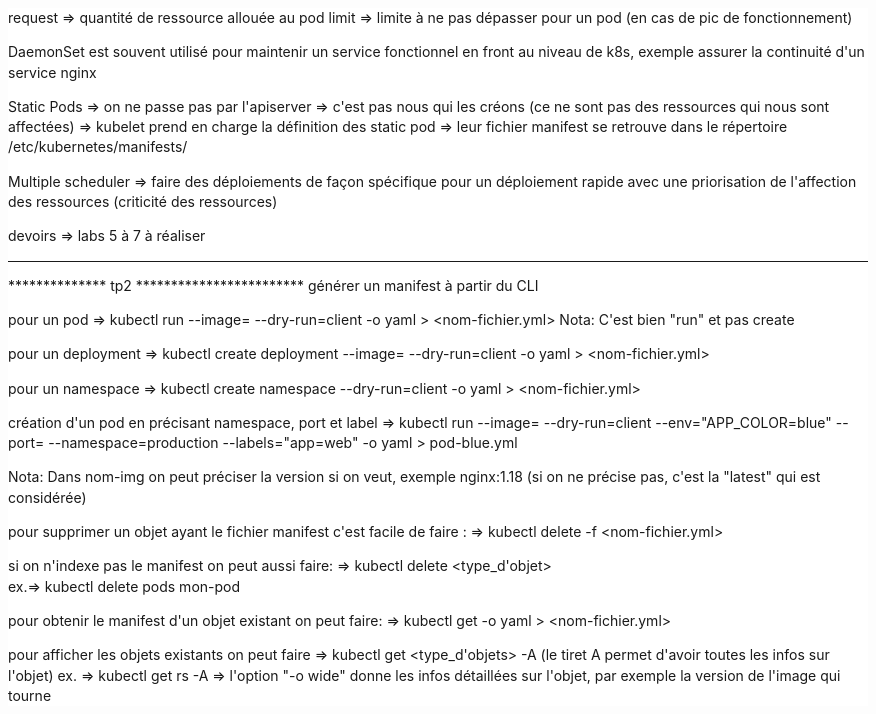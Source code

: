 request => quantité de ressource allouée au pod 
limit => limite à ne pas dépasser pour un pod (en cas de pic de fonctionnement)

DaemonSet est souvent utilisé pour maintenir un service fonctionnel en front au niveau de k8s, exemple assurer la continuité d'un service nginx 

Static Pods 
=> on ne passe pas par l'apiserver
=> c'est pas nous qui les créons (ce ne sont pas des ressources qui nous sont affectées)
=> kubelet prend en charge la définition des static pod
=> leur fichier manifest se retrouve dans le répertoire /etc/kubernetes/manifests/


Multiple scheduler
=> faire des déploiements de façon spécifique
pour un déploiement rapide avec une priorisation de l'affection des ressources (criticité des ressources)


devoirs => labs 5 à 7 à réaliser 


*****************************************************************************
************** tp2 ************************
générer un manifest à partir du CLI 

pour un pod 
=> kubectl run <nom-pod> --image=<nom-img> --dry-run=client -o yaml > <nom-fichier.yml>
Nota: C'est bien "run" et pas create

pour un deployment
=> kubectl create deployment <nom-deployment> --image=<nom-img> --dry-run=client -o yaml > <nom-fichier.yml>

pour un namespace
=> kubectl create namespace <nom-namespace> --dry-run=client -o yaml > <nom-fichier.yml>

création d'un pod en précisant namespace, port et label 
=> kubectl run <nom-pod> --image=<nom-img> --dry-run=client  --env="APP_COLOR=blue" --port=<port> --namespace=production --labels="app=web" -o yaml > pod-blue.yml

Nota: Dans nom-img on peut préciser la version si on veut, exemple nginx:1.18 (si on ne précise pas, c'est la "latest" qui est considérée)

pour supprimer un objet
ayant le fichier manifest c'est facile de faire : 
=> kubectl delete -f <nom-fichier.yml> 

si on n'indexe pas le manifest on peut aussi faire:
=> kubectl delete <type_d'objet> <nom-objet>   
ex.=>  kubectl delete pods mon-pod 

pour obtenir le manifest d'un objet existant on peut faire:
=> kubectl get <objet> <nom-objet> -o yaml > <nom-fichier.yml>

pour afficher les objets existants on peut faire
=> kubectl get <type_d'objets> -A (le tiret A permet d'avoir toutes les infos sur l'objet)
ex. => kubectl get rs -A
=> l'option "-o wide" donne les infos détaillées sur l'objet, 
par exemple la version de l'image qui tourne 
